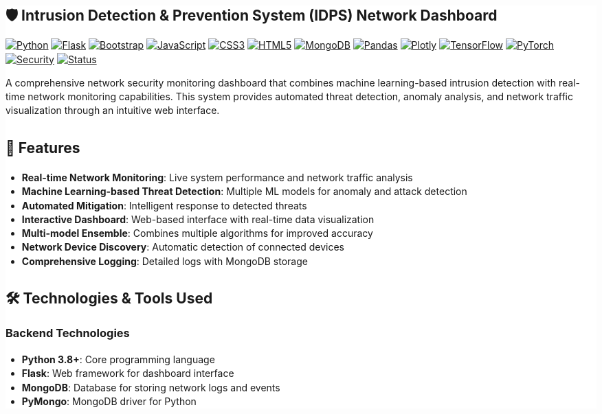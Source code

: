 ## 🛡️ Intrusion Detection & Prevention System (IDPS) Network Dashboard
[![Python](https://img.shields.io/badge/Python-3.8%2B-blue?logo=python&logoColor=white)](https://www.python.org/) 
[![Flask](https://img.shields.io/badge/Flask-WebApp-black?logo=flask&logoColor=white)](https://flask.palletsprojects.com/) 
[![Bootstrap](https://img.shields.io/badge/Bootstrap-Frontend-purple?logo=bootstrap&logoColor=white)](https://getbootstrap.com/) 
[![JavaScript](https://img.shields.io/badge/JavaScript-ES6-yellow?logo=javascript&logoColor=black)](https://developer.mozilla.org/en-US/docs/Web/JavaScript) 
[![CSS3](https://img.shields.io/badge/CSS3-Styles-blue?logo=css3&logoColor=white)](https://developer.mozilla.org/en-US/docs/Web/CSS) 
[![HTML5](https://img.shields.io/badge/HTML5-Templates-orange?logo=html5&logoColor=white)](https://developer.mozilla.org/en-US/docs/Web/HTML) 
[![MongoDB](https://img.shields.io/badge/Database-MongoDB-green?logo=mongodb&logoColor=white)](https://www.mongodb.com/) 
[![Pandas](https://img.shields.io/badge/Data-Pandas-lightgrey?logo=pandas&logoColor=white)](https://pandas.pydata.org/) 
[![Plotly](https://img.shields.io/badge/Visualization-Plotly-3F4F75?logo=plotly&logoColor=white)](https://plotly.com/python/) 
[![TensorFlow](https://img.shields.io/badge/ML-TensorFlow-orange?logo=tensorflow&logoColor=white)](https://www.tensorflow.org/) 
[![PyTorch](https://img.shields.io/badge/DL-PyTorch-red?logo=pytorch&logoColor=white)](https://pytorch.org/) 
[![Security](https://img.shields.io/badge/IDPS-Security-critical?logo=datadog&logoColor=white)](https://en.wikipedia.org/wiki/Intrusion_detection_system) 
[![Status](https://img.shields.io/badge/Status-Active-success)](https://github.com/yuvarajpanditrathod/IDPS-Network-Dashboard)

A comprehensive network security monitoring dashboard that combines machine learning-based intrusion detection with real-time network monitoring capabilities. This system provides automated threat detection, anomaly analysis, and network traffic visualization through an intuitive web interface.

## 🚀 Features

- **Real-time Network Monitoring**: Live system performance and network traffic analysis
- **Machine Learning-based Threat Detection**: Multiple ML models for anomaly and attack detection
- **Automated Mitigation**: Intelligent response to detected threats
- **Interactive Dashboard**: Web-based interface with real-time data visualization
- **Multi-model Ensemble**: Combines multiple algorithms for improved accuracy
- **Network Device Discovery**: Automatic detection of connected devices
- **Comprehensive Logging**: Detailed logs with MongoDB storage

## 🛠️ Technologies & Tools Used

### Backend Technologies
- **Python 3.8+**: Core programming language
- **Flask**: Web framework for dashboard interface
- **MongoDB**: Database for storing network logs and events
- **PyMongo**: MongoDB driver for Python
